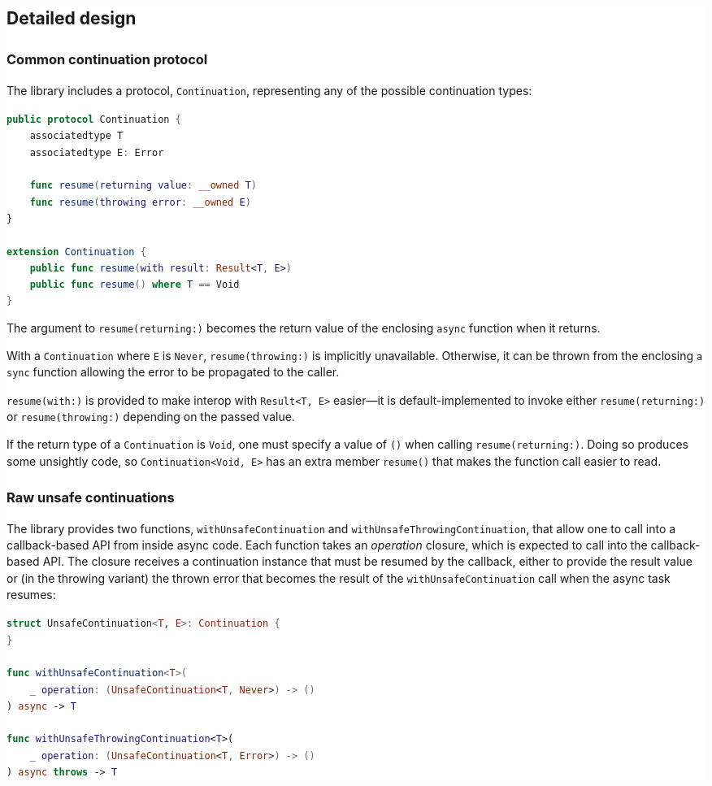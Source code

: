 ## Detailed design

### Common continuation protocol

The library includes a protocol, `Continuation`, representing any of the possible continuation types:

```swift
public protocol Continuation {
    associatedtype T
    associatedtype E: Error
    
    func resume(returning value: __owned T)
    func resume(throwing error: __owned E)
}

extension Continuation {
    public func resume(with result: Result<T, E>)
    public func resume() where T == Void
}
```

The argument to `resume(returning:)` becomes the return value of the enclosing
`async` function when it returns.

With a `Continuation` where `E` is `Never`, `resume(throwing:)` is
implicitly unavailable. Otherwise, it can be thrown from the enclosing `async`
function allowing the error to be propagated to the caller.

`resume(with:)` is provided to make interop with `Result<T, E>`
easier—it is default-implemented to invoke either `resume(returning:)` or
`resume(throwing:)` depending on the passed value.

If the return type of a `Continuation` is `Void`, one must specify
a value of `()` when calling `resume(returning:)`. Doing so produces some
unsightly code, so `Continuation<Void, E>` has an extra member
`resume()` that makes the function call easier to read.

### Raw unsafe continuations

The library provides two functions, `withUnsafeContinuation` and
`withUnsafeThrowingContinuation`, that allow one to call into a callback-based
API from inside async code. Each function takes an *operation* closure,
which is expected to call into the callback-based API. The closure
receives a continuation instance that must be resumed by the callback,
either to provide the result value or (in the throwing variant) the thrown
error that becomes the result of the `withUnsafeContinuation` call when the
async task resumes:


```swift
struct UnsafeContinuation<T, E>: Continuation {
}

func withUnsafeContinuation<T>(
    _ operation: (UnsafeContinuation<T, Never>) -> ()
) async -> T

func withUnsafeThrowingContinuation<T>(
    _ operation: (UnsafeContinuation<T, Error>) -> ()
) async throws -> T
```
